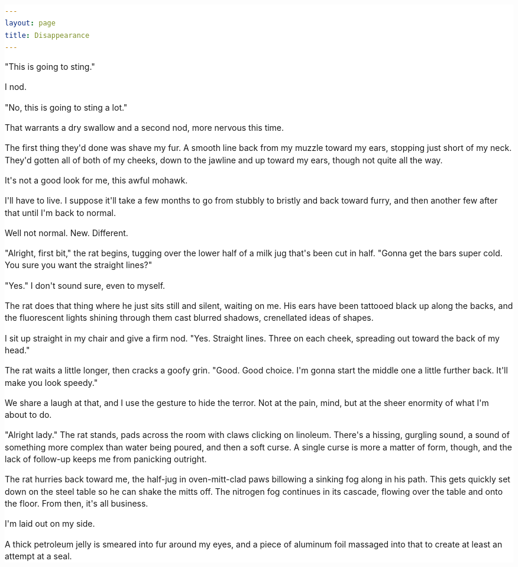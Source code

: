 ```yaml
---
layout: page
title: Disappearance
---
```




"This is going to sting."

I nod.

"No, this is going to sting a lot."

That warrants a dry swallow and a second nod, more nervous this time.

The first thing they'd done was shave my fur. A smooth line back from my muzzle toward my ears, stopping just short of my neck. They'd gotten all of both of my cheeks, down to the jawline and up toward my ears, though not quite all the way.

It's not a good look for me, this awful mohawk.

I'll have to live. I suppose it'll take a few months to go from stubbly to bristly and back toward furry, and then another few after that until I'm back to normal.

Well not normal. New. Different.

"Alright, first bit," the rat begins, tugging over the lower half of a milk jug that's been cut in half. "Gonna get the bars super cold. You sure you want the straight lines?"

"Yes." I don't sound sure, even to myself.

The rat does that thing where he just sits still and silent, waiting on me. His ears have been tattooed black up along the backs, and the fluorescent lights shining through them cast blurred shadows, crenellated ideas of shapes.

I sit up straight in my chair and give a firm nod. "Yes. Straight lines. Three on each cheek, spreading out toward the back of my head."

The rat waits a little longer, then cracks a goofy grin. "Good. Good choice. I'm gonna start the middle one a little further back. It'll make you look speedy."

We share a laugh at that, and I use the gesture to hide the terror. Not at the pain, mind, but at the sheer enormity of what I'm about to do.

"Alright lady." The rat stands, pads across the room with claws clicking on linoleum. There's a hissing, gurgling sound, a sound of something more complex than water being poured, and then a soft curse. A single curse is more a matter of form, though, and the lack of follow-up keeps me from panicking outright.

The rat hurries back toward me, the half-jug in oven-mitt-clad paws billowing a sinking fog along in his path. This gets quickly set down on the steel table so he can shake the mitts off. The nitrogen fog continues in its cascade, flowing over the table and onto the floor. From then, it's all business.

I'm laid out on my side.

A thick petroleum jelly is smeared into fur around my eyes, and a piece of aluminum foil massaged into that to create at least an attempt at a seal.
